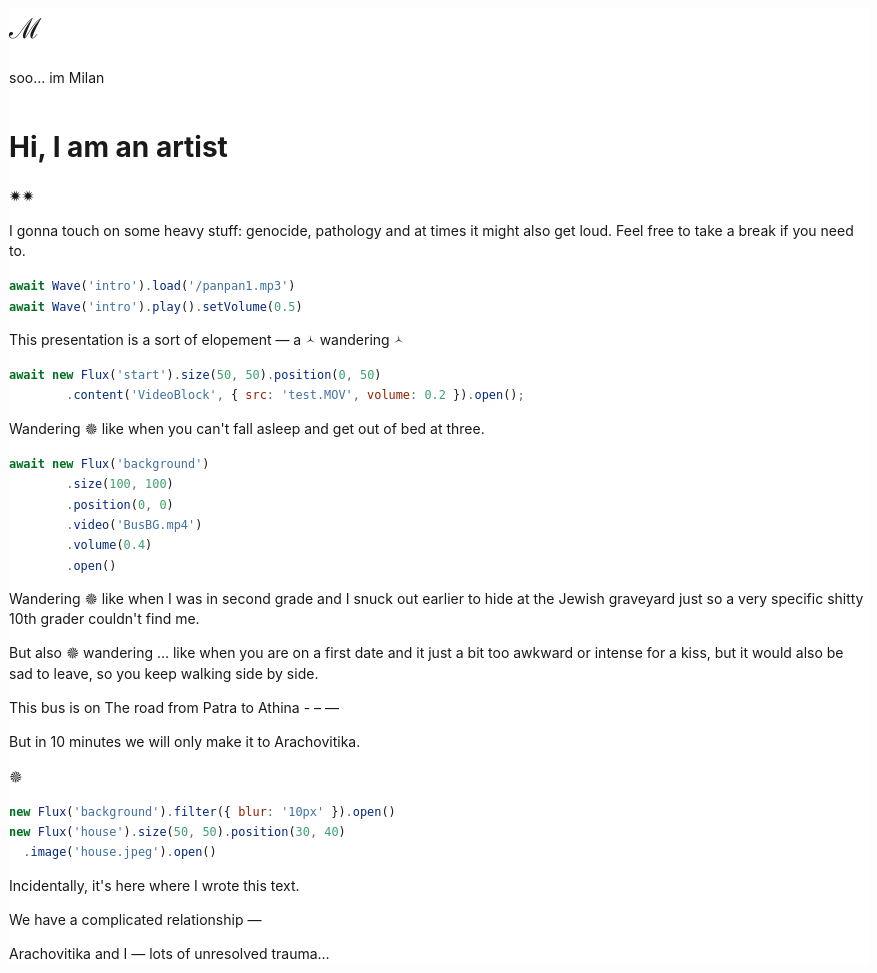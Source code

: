 # ℳ
soo... im Milan

# Hi, I am an artist

🟒🟒

I gonna touch on some heavy stuff: genocide, pathology and at times it might also get loud. Feel free to take a break if you need to.

```js
await Wave('intro').load('/panpan1.mp3')
await Wave('intro').play().setVolume(0.5)
```

This presentation is a sort of elopement — a 🟀 wandering 🟀

```js
await new Flux('start').size(50, 50).position(0, 50)
        .content('VideoBlock', { src: 'test.MOV', volume: 0.2 }).open();
```

Wandering 🟔 like when you can't fall asleep and get out of bed at three.

```js
await new Flux('background')
        .size(100, 100)
        .position(0, 0)
        .video('BusBG.mp4')
        .volume(0.4)
        .open()
```

Wandering 🟔 like when I was in second grade and I snuck out earlier to hide at the Jewish graveyard just so a very specific shitty 10th grader couldn't find me.

But also 🟔 wandering … like when you are on a first date and it just a bit too awkward or intense for a kiss, but it would also be sad to leave, so you keep walking side by side.


This bus is on The road from Patra to Athina - – —

But in 10 minutes we will only make it to Arachovitika.

🟔

```js
new Flux('background').filter({ blur: '10px' }).open()
new Flux('house').size(50, 50).position(30, 40)
  .image('house.jpeg').open()
```

Incidentally, it's here where I wrote this text.

We have a complicated relationship — 

Arachovitika and I — lots of unresolved trauma… 
